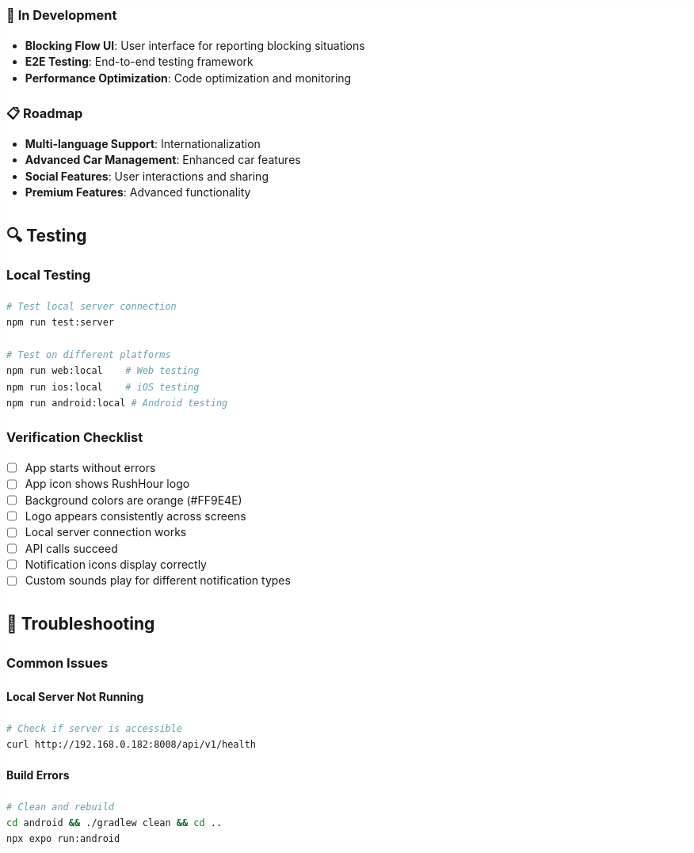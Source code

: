 ### 🚧 **In Development**
- **Blocking Flow UI**: User interface for reporting blocking situations
- **E2E Testing**: End-to-end testing framework
- **Performance Optimization**: Code optimization and monitoring

### 📋 **Roadmap**
- **Multi-language Support**: Internationalization
- **Advanced Car Management**: Enhanced car features
- **Social Features**: User interactions and sharing
- **Premium Features**: Advanced functionality

## 🔍 **Testing**

### **Local Testing**
```bash
# Test local server connection
npm run test:server

# Test on different platforms
npm run web:local    # Web testing
npm run ios:local    # iOS testing
npm run android:local # Android testing
```

### **Verification Checklist**
- [ ] App starts without errors
- [ ] App icon shows RushHour logo
- [ ] Background colors are orange (#FF9E4E)
- [ ] Logo appears consistently across screens
- [ ] Local server connection works
- [ ] API calls succeed
- [ ] Notification icons display correctly
- [ ] Custom sounds play for different notification types

## 🐛 **Troubleshooting**

### **Common Issues**

#### **Local Server Not Running**
```bash
# Check if server is accessible
curl http://192.168.0.182:8008/api/v1/health
```

#### **Build Errors**
```bash
# Clean and rebuild
cd android && ./gradlew clean && cd ..
npx expo run:android
```
